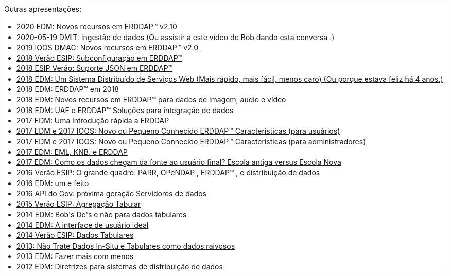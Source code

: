Outras apresentações:

*    [2020 EDM: Novos recursos em ERDDAP™ v2.10](https://coastwatch.pfeg.noaa.gov/erddap/images/erddapTalk/ErddapFeatures2.10.pptx) 
*    [2020-05-19 DMIT: Ingestão de dados](https://coastwatch.pfeg.noaa.gov/erddap/images/erddapTalk/ErddapDataIngest.pptx)   (Ou [assistir a este vídeo de Bob dando esta conversa](https://www.youtube.com/watch?v=9ArYxgwON2k) .) 
*    [2019 IOOS DMAC: Novos recursos em ERDDAP™ v2.0](https://coastwatch.pfeg.noaa.gov/erddap/images/erddapTalk/Erddapv2Features.pptx) 
*    [2018 Verão ESIP: Subconfiguração em ERDDAP™ ](https://coastwatch.pfeg.noaa.gov/erddap/images/erddapTalk/SimonsErddapSubset2018.pptx) 
*    [2018 ESIP Verão: Suporte JSON em ERDDAP™ ](https://coastwatch.pfeg.noaa.gov/erddap/images/erddapTalk/SimonsErddapJson2018.pptx) 
*    [2018 EDM: Um Sistema Distribuído de Serviços Web (Mais rápido, mais fácil, menos caro)   (Ou porque estava feliz há 4 anos.) ](https://coastwatch.pfeg.noaa.gov/erddap/images/erddapTalk/10P.04_Simons_DistributedWebServices2018.pptx) 
*    [2018 EDM: ERDDAP™ em 2018](https://coastwatch.pfeg.noaa.gov/erddap/images/erddapTalk/7A4_Simons_ErddapSession2018.pptx) 
*    [2018 EDM: Novos recursos em ERDDAP™ para dados de imagem, áudio e vídeo](https://coastwatch.pfeg.noaa.gov/erddap/images/erddapTalk/4D4_Simons_ErddapMediaFiles2018.pptx) 
*    [2018 EDM: UAF e ERDDAP™ Soluções para integração de dados](https://coastwatch.pfeg.noaa.gov/erddap/images/erddapTalk/3D3_Simons_DataIntegration2018.pptx) 
*    [2017 EDM: Uma introdução rápida a ERDDAP ](https://coastwatch.pfeg.noaa.gov/erddap/images/erddapTalk/ErddapIntro.pptx) 
*    [2017 EDM e 2017 IOOS: Novo ou Pequeno Conhecido ERDDAP™ Características (para usuários) ](https://coastwatch.pfeg.noaa.gov/erddap/images/erddapTalk/ErddapUserFeatures2017.pptx) 
*    [2017 EDM e 2017 IOOS: Novo ou Pequeno Conhecido ERDDAP™ Características (para administradores) ](https://coastwatch.pfeg.noaa.gov/erddap/images/erddapTalk/ErddapAdminFeatures2017.pptx) 
*    [2017 EDM: EML, KNB, e ERDDAP ](https://coastwatch.pfeg.noaa.gov/erddap/images/erddapTalk/eml_knb_erddap.pptx) 
*    [2017 EDM: Como os dados chegam da fonte ao usuário final? Escola antiga versus Escola Nova](https://coastwatch.pfeg.noaa.gov/erddap/images/erddapTalk/OldSchoolNewSchool.pptx) 
*    [2016 Verão ESIP: O grande quadro: PARR, OPeNDAP , ERDDAP™ , e distribuição de dados](https://coastwatch.pfeg.noaa.gov/erddap/images/erddapTalk/TheBigPicture.pptx) 
*    [2016 EDM: um e feito](https://coastwatch.pfeg.noaa.gov/erddap/images/erddapTalk/OneAndDone.pptx) 
*    [2016 API do Gov: próxima geração Servidores de dados](https://coastwatch.pfeg.noaa.gov/erddap/images/erddapTalk/NextGeneration.pptx) 
*    [2015 Verão ESIP: Agregação Tabular](https://coastwatch.pfeg.noaa.gov/erddap/images/erddapTalk/TabularAggregation.pptx) 
*    [2014 EDM: Bob's Do's e não para dados tabulares](https://coastwatch.pfeg.noaa.gov/erddap/images/erddapTalk/SimonsDosDontsTabular.pptx) 
*    [2014 EDM: A interface de usuário ideal](https://coastwatch.pfeg.noaa.gov/erddap/images/erddapTalk/TheIdealUserInterface.pptx) 
*    [2014 Verão ESIP: Dados Tabulares](https://coastwatch.pfeg.noaa.gov/erddap/images/erddapTalk/TabularData.pptx) 
*    [2013: Não Trate Dados In-Situ e Tabulares como dados raivosos](https://coastwatch.pfeg.noaa.gov/erddap/images/erddapTalk/TablesAndGrids.html) 
*    [2013 EDM: Fazer mais com menos](https://coastwatch.pfeg.noaa.gov/erddap/images/erddapTalk/DoMoreWithLess.ppt) 
*    [2012 EDM: Diretrizes para sistemas de distribuição de dados](https://coastwatch.pfeg.noaa.gov/erddap/images/erddapTalk/guidelines3.ppt) 
